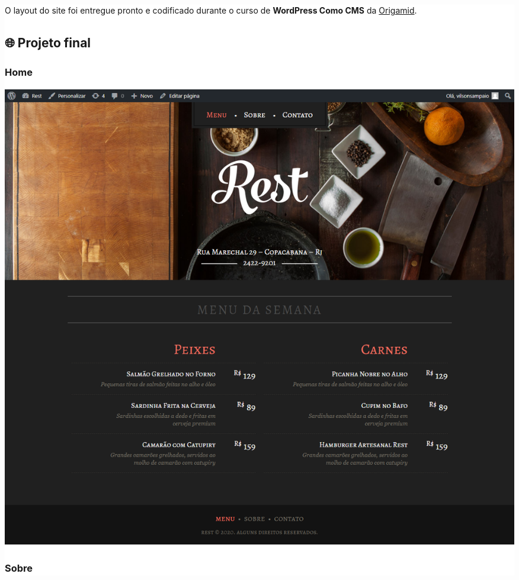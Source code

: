 O layout do site foi entregue pronto e codificado durante o curso de **WordPress Como CMS** da [Origamid](https://www.origamid.com/curso/wordpress-como-cms).


## 🌐 Projeto final

### Home
![](./.github/home.png)


### Sobre